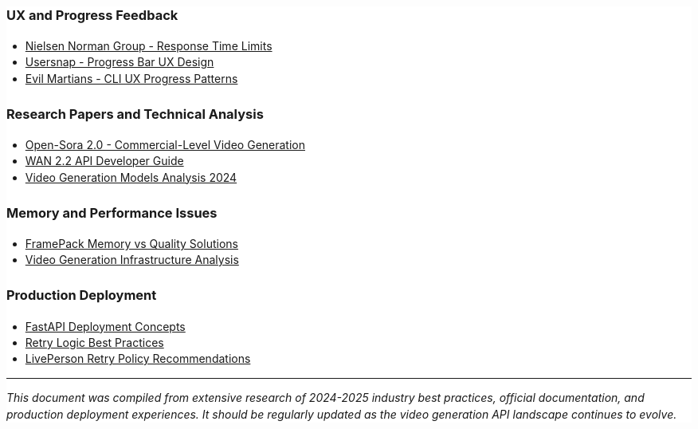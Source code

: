 ### UX and Progress Feedback
- [Nielsen Norman Group - Response Time Limits](https://www.nngroup.com/articles/response-times-3-important-limits/)
- [Usersnap - Progress Bar UX Design](https://usersnap.com/blog/progress-indicators/)
- [Evil Martians - CLI UX Progress Patterns](https://evilmartians.com/chronicles/cli-ux-best-practices-3-patterns-for-improving-progress-displays)

### Research Papers and Technical Analysis
- [Open-Sora 2.0 - Commercial-Level Video Generation](https://arxiv.org/html/2503.09642v1)
- [WAN 2.2 API Developer Guide](https://blog.fal.ai/wan-2-2-api-complete-developer-guide-to-next-generation-video-synthesis/)
- [Video Generation Models Analysis 2024](https://yenchenlin.me/blog/2025/01/08/video-generation-models-explosion-2024/)

### Memory and Performance Issues
- [FramePack Memory vs Quality Solutions](https://github.com/lllyasviel/FramePack/issues/423)
- [Video Generation Infrastructure Analysis](https://medium.com/@alecfurrier/generative-ai-video-generation-technologies-infrastructure-and-future-outlook-ad2e28afae8c)

### Production Deployment
- [FastAPI Deployment Concepts](https://fastapi.tiangolo.com/deployment/concepts/)
- [Retry Logic Best Practices](https://api4.ai/blog/best-practice-implementing-retry-logic-in-http-api-clients)
- [LivePerson Retry Policy Recommendations](https://developers.liveperson.com/retry-policy-recommendations.html)

---

*This document was compiled from extensive research of 2024-2025 industry best practices, official documentation, and production deployment experiences. It should be regularly updated as the video generation API landscape continues to evolve.*